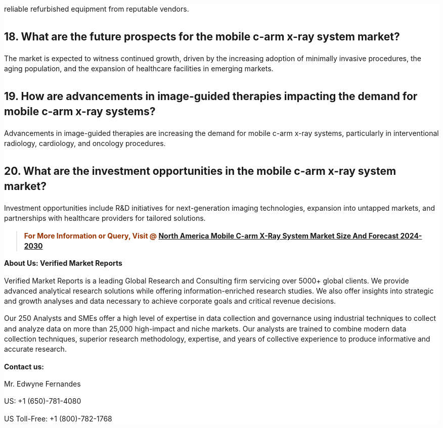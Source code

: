 reliable refurbished equipment from reputable vendors.</p><h2>18. What are the future prospects for the mobile c-arm x-ray system market?</div><div></h2><p>The market is expected to witness continued growth, driven by the increasing adoption of minimally invasive procedures, the aging population, and the expansion of healthcare facilities in emerging markets.</p><h2>19. How are advancements in image-guided therapies impacting the demand for mobile c-arm x-ray systems?</div><div></h2><p>Advancements in image-guided therapies are increasing the demand for mobile c-arm x-ray systems, particularly in interventional radiology, cardiology, and oncology procedures.</p><h2>20. What are the investment opportunities in the mobile c-arm x-ray system market?</div><div></h2><p>Investment opportunities include R&D initiatives for next-generation imaging technologies, expansion into untapped markets, and partnerships with healthcare providers for tailored solutions.</p></body></html></p><blockquote><p><span style="color: #993300;"><strong>For More Information or Query, Visit @ <a href="https://www.verifiedmarketreports.com/product/mobile-c-arm-x-ray-system-market/">North America Mobile C-arm X-Ray System Market Size And Forecast 2024-2030</a></strong></span></p></blockquote><p><strong>About Us: Verified Market Reports</strong></p><p>Verified Market Reports is a leading Global Research and Consulting firm servicing over 5000+ global clients. We provide advanced analytical research solutions while offering information-enriched research studies. We also offer insights into strategic and growth analyses and data necessary to achieve corporate goals and critical revenue decisions.</p><p>Our 250 Analysts and SMEs offer a high level of expertise in data collection and governance using industrial techniques to collect and analyze data on more than 25,000 high-impact and niche markets. Our analysts are trained to combine modern data collection techniques, superior research methodology, expertise, and years of collective experience to produce informative and accurate research.</p><p><strong>Contact us:</strong></p><p>Mr. Edwyne Fernandes</p><p>US: +1 (650)-781-4080</p><p>US Toll-Free: +1 (800)-782-1768</p>
